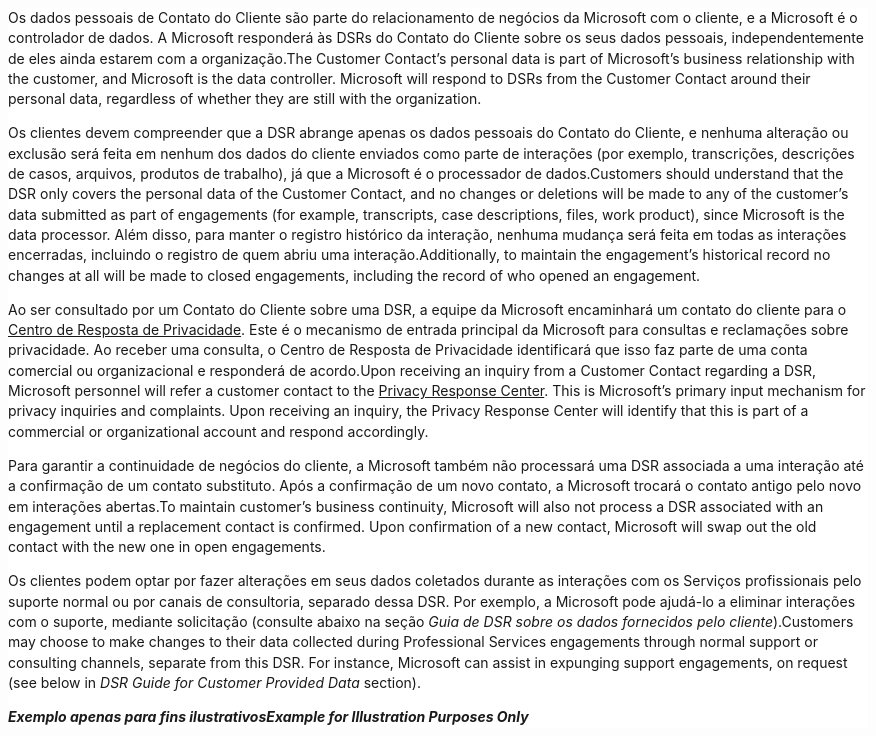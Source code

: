 <span data-ttu-id="d7c73-p114">Os dados pessoais de Contato do Cliente são parte do relacionamento de negócios da Microsoft com o cliente, e a Microsoft é o controlador de dados. A Microsoft responderá às DSRs do Contato do Cliente sobre os seus dados pessoais, independentemente de eles ainda estarem com a organização.</span><span class="sxs-lookup"><span data-stu-id="d7c73-p114">The Customer Contact’s personal data is part of Microsoft’s business relationship with the customer, and Microsoft is the data controller. Microsoft will respond to DSRs from the Customer Contact around their personal data, regardless of whether they are still with the organization.</span></span>

<span data-ttu-id="d7c73-167">Os clientes devem compreender que a DSR abrange apenas os dados pessoais do Contato do Cliente, e nenhuma alteração ou exclusão será feita em nenhum dos dados do cliente enviados como parte de interações (por exemplo, transcrições, descrições de casos, arquivos, produtos de trabalho), já que a Microsoft é o processador de dados.</span><span class="sxs-lookup"><span data-stu-id="d7c73-167">Customers should understand that the DSR only covers the personal data of the Customer Contact, and no changes or deletions will be made to any of the customer’s data submitted as part of engagements (for example, transcripts, case descriptions, files, work product), since Microsoft is the data processor.</span></span> <span data-ttu-id="d7c73-168">Além disso, para manter o registro histórico da interação, nenhuma mudança será feita em todas as interações encerradas, incluindo o registro de quem abriu uma interação.</span><span class="sxs-lookup"><span data-stu-id="d7c73-168">Additionally, to maintain the engagement’s historical record no changes at all will be made to closed engagements, including the record of who opened an engagement.</span></span>

<span data-ttu-id="d7c73-p116">Ao ser consultado por um Contato do Cliente sobre uma DSR, a equipe da Microsoft encaminhará um contato do cliente para o [Centro de Resposta de Privacidade](https://go.microsoft.com/fwlink/?LinkId=321116). Este é o mecanismo de entrada principal da Microsoft para consultas e reclamações sobre privacidade. Ao receber uma consulta, o Centro de Resposta de Privacidade identificará que isso faz parte de uma conta comercial ou organizacional e responderá de acordo.</span><span class="sxs-lookup"><span data-stu-id="d7c73-p116">Upon receiving an inquiry from a Customer Contact regarding a DSR, Microsoft personnel will refer a customer contact to the [Privacy Response Center](https://go.microsoft.com/fwlink/?LinkId=321116). This is Microsoft’s primary input mechanism for privacy inquiries and complaints. Upon receiving an inquiry, the Privacy Response Center will identify that this is part of a commercial or organizational account and respond accordingly.</span></span>

<span data-ttu-id="d7c73-p117">Para garantir a continuidade de negócios do cliente, a Microsoft também não processará uma DSR associada a uma interação até a confirmação de um contato substituto. Após a confirmação de um novo contato, a Microsoft trocará o contato antigo pelo novo em interações abertas.</span><span class="sxs-lookup"><span data-stu-id="d7c73-p117">To maintain customer’s business continuity, Microsoft will also not process a DSR associated with an engagement until a replacement contact is confirmed. Upon confirmation of a new contact, Microsoft will swap out the old contact with the new one in open engagements.</span></span>

<span data-ttu-id="d7c73-p118">Os clientes podem optar por fazer alterações em seus dados coletados durante as interações com os Serviços profissionais pelo suporte normal ou por canais de consultoria, separado dessa DSR. Por exemplo, a Microsoft pode ajudá-lo a eliminar interações com o suporte, mediante solicitação (consulte abaixo na seção *Guia de DSR sobre os dados fornecidos pelo cliente*).</span><span class="sxs-lookup"><span data-stu-id="d7c73-p118">Customers may choose to make changes to their data collected during Professional Services engagements through normal support or consulting channels, separate from this DSR. For instance, Microsoft can assist in expunging support engagements, on request (see below in *DSR Guide for Customer Provided Data* section).</span></span>

<span data-ttu-id="d7c73-176">***Exemplo apenas para fins ilustrativos***</span><span class="sxs-lookup"><span data-stu-id="d7c73-176">***Example for Illustration Purposes Only***</span></span>
